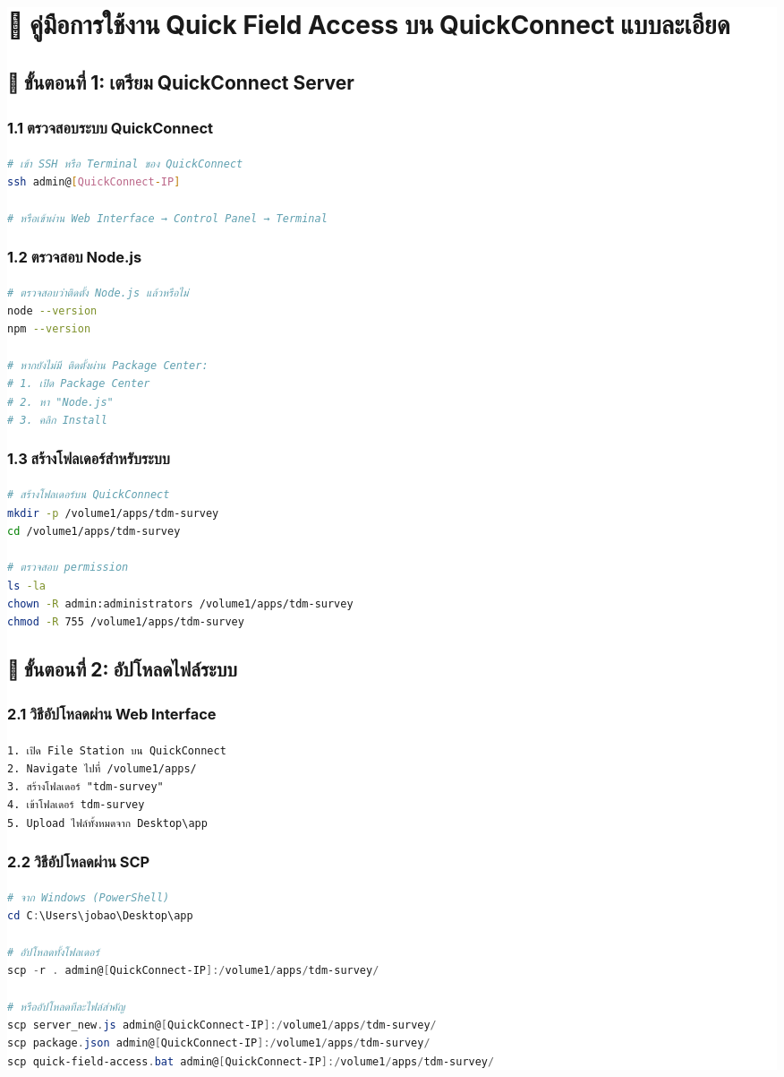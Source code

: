 # 📖 คู่มือการใช้งาน Quick Field Access บน QuickConnect แบบละเอียด

## 🔧 ขั้นตอนที่ 1: เตรียม QuickConnect Server

### 1.1 ตรวจสอบระบบ QuickConnect
```bash
# เข้า SSH หรือ Terminal ของ QuickConnect
ssh admin@[QuickConnect-IP]

# หรือเข้าผ่าน Web Interface → Control Panel → Terminal
```

### 1.2 ตรวจสอบ Node.js
```bash
# ตรวจสอบว่าติดตั้ง Node.js แล้วหรือไม่
node --version
npm --version

# หากยังไม่มี ติดตั้งผ่าน Package Center:
# 1. เปิด Package Center
# 2. หา "Node.js" 
# 3. คลิก Install
```

### 1.3 สร้างโฟลเดอร์สำหรับระบบ
```bash
# สร้างโฟลเดอร์บน QuickConnect
mkdir -p /volume1/apps/tdm-survey
cd /volume1/apps/tdm-survey

# ตรวจสอบ permission
ls -la
chown -R admin:administrators /volume1/apps/tdm-survey
chmod -R 755 /volume1/apps/tdm-survey
```

## 📁 ขั้นตอนที่ 2: อัปโหลดไฟล์ระบบ

### 2.1 วิธีอัปโหลดผ่าน Web Interface
```
1. เปิด File Station บน QuickConnect
2. Navigate ไปที่ /volume1/apps/
3. สร้างโฟลเดอร์ "tdm-survey"
4. เข้าโฟลเดอร์ tdm-survey
5. Upload ไฟล์ทั้งหมดจาก Desktop\app
```

### 2.2 วิธีอัปโหลดผ่าน SCP
```powershell
# จาก Windows (PowerShell)
cd C:\Users\jobao\Desktop\app

# อัปโหลดทั้งโฟลเดอร์
scp -r . admin@[QuickConnect-IP]:/volume1/apps/tdm-survey/

# หรืออัปโหลดทีละไฟล์สำคัญ
scp server_new.js admin@[QuickConnect-IP]:/volume1/apps/tdm-survey/
scp package.json admin@[QuickConnect-IP]:/volume1/apps/tdm-survey/
scp quick-field-access.bat admin@[QuickConnect-IP]:/volume1/apps/tdm-survey/
```
